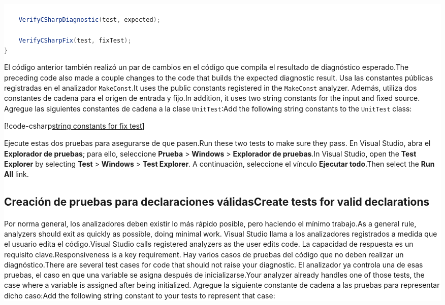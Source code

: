 ```csharp

    VerifyCSharpDiagnostic(test, expected);

    VerifyCSharpFix(test, fixTest);
}
```

<span data-ttu-id="d3456-303">El código anterior también realizó un par de cambios en el código que compila el resultado de diagnóstico esperado.</span><span class="sxs-lookup"><span data-stu-id="d3456-303">The preceding code also made a couple changes to the code that builds the expected diagnostic result.</span></span> <span data-ttu-id="d3456-304">Usa las constantes públicas registradas en el analizador `MakeConst`.</span><span class="sxs-lookup"><span data-stu-id="d3456-304">It uses the public constants registered in the `MakeConst` analyzer.</span></span> <span data-ttu-id="d3456-305">Además, utiliza dos constantes de cadena para el origen de entrada y fijo.</span><span class="sxs-lookup"><span data-stu-id="d3456-305">In addition, it uses two string constants for the input and fixed source.</span></span> <span data-ttu-id="d3456-306">Agregue las siguientes constantes de cadena a la clase `UnitTest`:</span><span class="sxs-lookup"><span data-stu-id="d3456-306">Add the following string constants to the `UnitTest` class:</span></span>

[!code-csharp[string constants for fix test](~/samples/snippets/csharp/roslyn-sdk/Tutorials/MakeConst/MakeConst.Test/MakeConstUnitTests.cs#FirstFixTest "string constants for fix test")]

<span data-ttu-id="d3456-307">Ejecute estas dos pruebas para asegurarse de que pasen.</span><span class="sxs-lookup"><span data-stu-id="d3456-307">Run these two tests to make sure they pass.</span></span> <span data-ttu-id="d3456-308">En Visual Studio, abra el **Explorador de pruebas**; para ello, seleccione **Prueba** > **Windows** > **Explorador de pruebas**.</span><span class="sxs-lookup"><span data-stu-id="d3456-308">In Visual Studio, open the **Test Explorer** by selecting **Test** > **Windows** > **Test Explorer**.</span></span> <span data-ttu-id="d3456-309">A continuación, seleccione el vínculo **Ejecutar todo**.</span><span class="sxs-lookup"><span data-stu-id="d3456-309">Then select the **Run All** link.</span></span>

## <a name="create-tests-for-valid-declarations"></a><span data-ttu-id="d3456-310">Creación de pruebas para declaraciones válidas</span><span class="sxs-lookup"><span data-stu-id="d3456-310">Create tests for valid declarations</span></span>

<span data-ttu-id="d3456-311">Por norma general, los analizadores deben existir lo más rápido posible, pero haciendo el mínimo trabajo.</span><span class="sxs-lookup"><span data-stu-id="d3456-311">As a general rule, analyzers should exit as quickly as possible, doing minimal work.</span></span> <span data-ttu-id="d3456-312">Visual Studio llama a los analizadores registrados a medida que el usuario edita el código.</span><span class="sxs-lookup"><span data-stu-id="d3456-312">Visual Studio calls registered analyzers as the user edits code.</span></span> <span data-ttu-id="d3456-313">La capacidad de respuesta es un requisito clave.</span><span class="sxs-lookup"><span data-stu-id="d3456-313">Responsiveness is a key requirement.</span></span> <span data-ttu-id="d3456-314">Hay varios casos de pruebas del código que no deben realizar un diagnóstico.</span><span class="sxs-lookup"><span data-stu-id="d3456-314">There are several test cases for code that should not raise your diagnostic.</span></span> <span data-ttu-id="d3456-315">El analizador ya controla una de esas pruebas, el caso en que una variable se asigna después de inicializarse.</span><span class="sxs-lookup"><span data-stu-id="d3456-315">Your analyzer already handles one of those tests, the case where a variable is assigned after being initialized.</span></span> <span data-ttu-id="d3456-316">Agregue la siguiente constante de cadena a las pruebas para representar dicho caso:</span><span class="sxs-lookup"><span data-stu-id="d3456-316">Add the following string constant to your tests to represent that case:</span></span>
